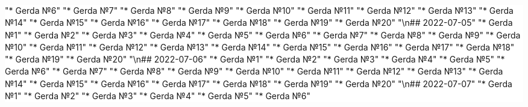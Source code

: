"* Gerda №6" 
"* Gerda №7" 
"* Gerda №8" 
"* Gerda №9" 
"* Gerda №10" 
"* Gerda №11" 
"* Gerda №12" 
"* Gerda №13" 
"* Gerda №14" 
"* Gerda №15" 
"* Gerda №16" 
"* Gerda №17" 
"* Gerda №18" 
"* Gerda №19" 
"* Gerda №20" 
"\n## 2022-07-05" 
"* Gerda №1" 
"* Gerda №2" 
"* Gerda №3" 
"* Gerda №4" 
"* Gerda №5" 
"* Gerda №6" 
"* Gerda №7" 
"* Gerda №8" 
"* Gerda №9" 
"* Gerda №10" 
"* Gerda №11" 
"* Gerda №12" 
"* Gerda №13" 
"* Gerda №14" 
"* Gerda №15" 
"* Gerda №16" 
"* Gerda №17" 
"* Gerda №18" 
"* Gerda №19" 
"* Gerda №20" 
"\n## 2022-07-06" 
"* Gerda №1" 
"* Gerda №2" 
"* Gerda №3" 
"* Gerda №4" 
"* Gerda №5" 
"* Gerda №6" 
"* Gerda №7" 
"* Gerda №8" 
"* Gerda №9" 
"* Gerda №10" 
"* Gerda №11" 
"* Gerda №12" 
"* Gerda №13" 
"* Gerda №14" 
"* Gerda №15" 
"* Gerda №16" 
"* Gerda №17" 
"* Gerda №18" 
"* Gerda №19" 
"* Gerda №20" 
"\n## 2022-07-07" 
"* Gerda №1" 
"* Gerda №2" 
"* Gerda №3" 
"* Gerda №4" 
"* Gerda №5" 
"* Gerda №6" 
